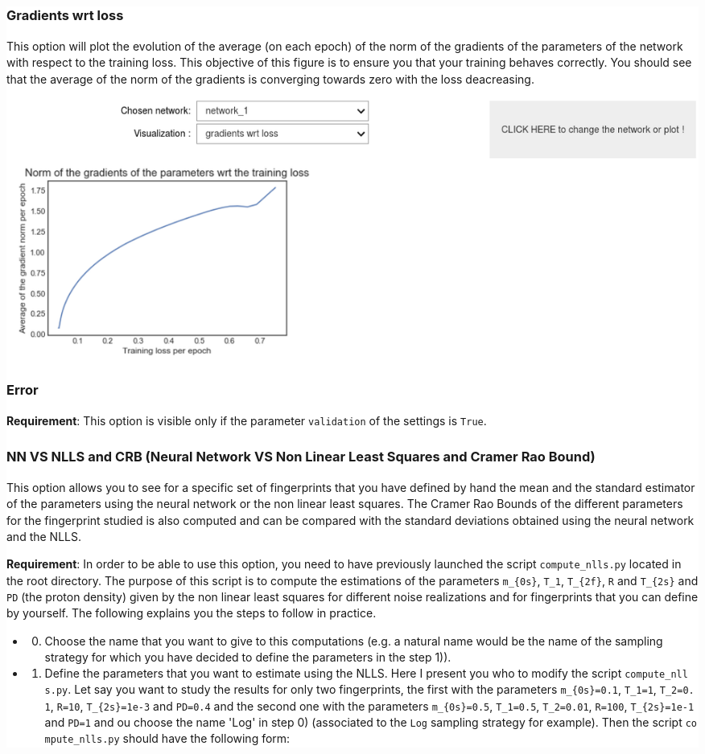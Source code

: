 
### Gradients wrt loss

This option will plot the evolution of the average (on each epoch) of the norm of the gradients of the parameters of the network with respect to the training loss. This objective of this figure is to ensure you that your training behaves correctly. You should see that the average of the norm of the gradients is converging towards zero with the loss deacreasing.

![Screen shot of the interactive tool to visualize the decay of the gradient wrt to the loss.](../images/gradientwrtloss.png)

### Error

**Requirement**: This option is visible only if the parameter `validation` of the settings is `True`.


### NN VS NLLS and CRB (Neural Network VS Non Linear Least Squares and Cramer Rao Bound)

This option allows you to see for a specific set of fingerprints that you have defined by hand the mean and the standard estimator of the parameters using the neural network or the non linear least squares. The Cramer Rao Bounds of the different parameters for the fingerprint studied is also computed and can be compared with the standard deviations obtained using the neural network and the NLLS. 

**Requirement**: In order to be able to use this option, you need to have previously launched the script `compute_nlls.py` located in the root directory. The purpose of this script is to compute the estimations of the parameters `m_{0s}`, `T_1`, `T_{2f}`, `R` and `T_{2s}` and `PD` (the proton density) given by the non linear least squares for different noise realizations and for fingerprints that you can define by yourself. The following explains you the steps to follow in practice.

- 0) Choose the name that you want to give to this computations (e.g. a natural name would be the name of the sampling strategy for which you have decided to define the parameters in the step 1)).

- 1) Define the parameters that you want to estimate using the NLLS. Here I present you who to modify the script `compute_nlls.py`. Let say you want to study the results for only two fingerprints, the first with the parameters `m_{0s}=0.1`, `T_1=1`, `T_2=0.1`, `R=10`, `T_{2s}=1e-3` and `PD=0.4` and the second one with the parameters `m_{0s}=0.5`, `T_1=0.5`, `T_2=0.01`, `R=100`, `T_{2s}=1e-1` and `PD=1` and ou choose the name 'Log' in step 0) (associated to the `Log` sampling strategy for example). Then the script `compute_nlls.py` should have the following form:
